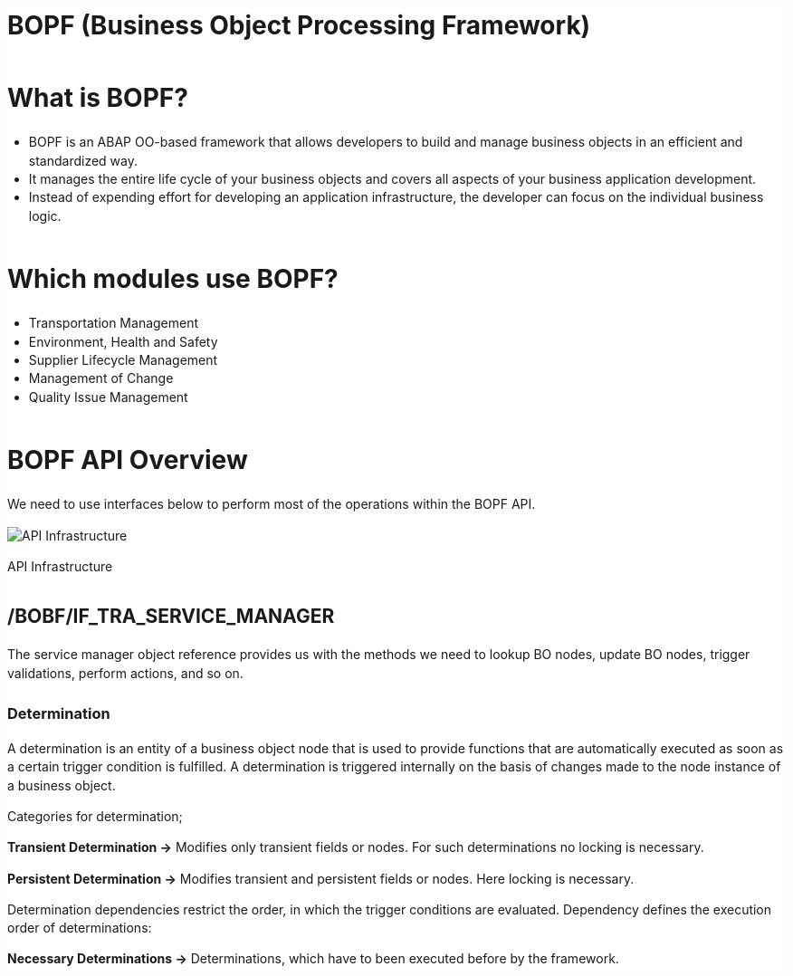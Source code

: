# BOPF (Business Object Processing Framework)

# What is BOPF?

- BOPF is an ABAP OO-based framework that allows developers to build and manage business objects in an efficient and standardized way.
- It manages the entire life cycle of your business objects and covers all aspects of your business application development.
- Instead of expending effort for developing an application infrastructure, the developer can focus on the individual business logic.

# Which modules use BOPF?

- Transportation Management
- Environment, Health and Safety
- Supplier Lifecycle Management
- Management of Change
- Quality Issue Management

# BOPF API Overview

We need to use interfaces below to perform most of the operations within the BOPF API.

![API Infrastructure](https://blogs.sap.com/wp-content/uploads/2013/01/bopfclassdiagram_175221.png)

API Infrastructure

## **/BOBF/IF_TRA_SERVICE_MANAGER**

The service manager object reference provides us with the methods we need to lookup BO nodes, update BO nodes, trigger validations, perform actions, and so on.

### Determination

A determination is an entity of a business object node that is used to provide functions that are automatically executed as soon as a certain trigger condition is fulfilled. A determination is triggered internally on the basis of changes made to the node instance of a business object.

Categories for determination;

**Transient Determination →** Modifies only transient fields or nodes. For such determinations no locking is necessary.

**Persistent Determination →** Modifies transient and persistent fields or nodes. Here locking is necessary.

Determination dependencies restrict the order, in which the trigger conditions are evaluated. Dependency defines the execution order of determinations:

**Necessary Determinations →** Determinations, which have to been executed before by the framework.
